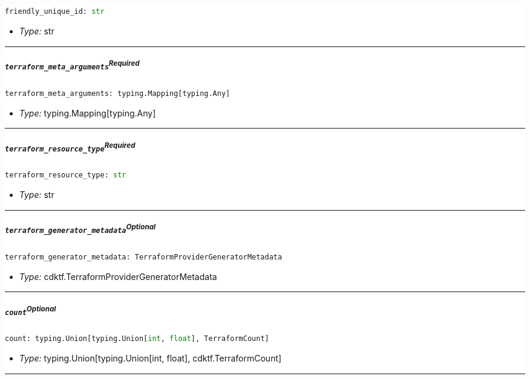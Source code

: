 ```python
friendly_unique_id: str
```

- *Type:* str

---

##### `terraform_meta_arguments`<sup>Required</sup> <a name="terraform_meta_arguments" id="@cdktf/provider-opentelekomcloud.dataOpentelekomcloudVbsBackupPolicyV2.DataOpentelekomcloudVbsBackupPolicyV2.property.terraformMetaArguments"></a>

```python
terraform_meta_arguments: typing.Mapping[typing.Any]
```

- *Type:* typing.Mapping[typing.Any]

---

##### `terraform_resource_type`<sup>Required</sup> <a name="terraform_resource_type" id="@cdktf/provider-opentelekomcloud.dataOpentelekomcloudVbsBackupPolicyV2.DataOpentelekomcloudVbsBackupPolicyV2.property.terraformResourceType"></a>

```python
terraform_resource_type: str
```

- *Type:* str

---

##### `terraform_generator_metadata`<sup>Optional</sup> <a name="terraform_generator_metadata" id="@cdktf/provider-opentelekomcloud.dataOpentelekomcloudVbsBackupPolicyV2.DataOpentelekomcloudVbsBackupPolicyV2.property.terraformGeneratorMetadata"></a>

```python
terraform_generator_metadata: TerraformProviderGeneratorMetadata
```

- *Type:* cdktf.TerraformProviderGeneratorMetadata

---

##### `count`<sup>Optional</sup> <a name="count" id="@cdktf/provider-opentelekomcloud.dataOpentelekomcloudVbsBackupPolicyV2.DataOpentelekomcloudVbsBackupPolicyV2.property.count"></a>

```python
count: typing.Union[typing.Union[int, float], TerraformCount]
```

- *Type:* typing.Union[typing.Union[int, float], cdktf.TerraformCount]

---